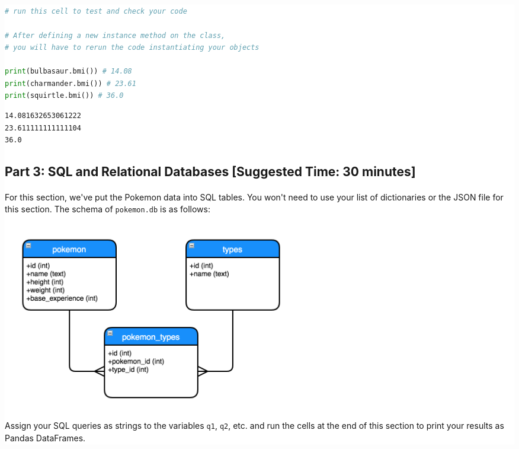 
```python
# run this cell to test and check your code

# After defining a new instance method on the class, 
# you will have to rerun the code instantiating your objects

print(bulbasaur.bmi()) # 14.08
print(charmander.bmi()) # 23.61
print(squirtle.bmi()) # 36.0
```

    14.081632653061222
    23.611111111111104
    36.0


## Part 3: SQL and Relational Databases [Suggested Time: 30 minutes]

For this section, we've put the Pokemon data into SQL tables. You won't need to use your list of dictionaries or the JSON file for this section. The schema of `pokemon.db` is as follows:

<img src="data/pokemon_db.png" alt="db schema" style="width:500px;"/>

Assign your SQL queries as strings to the variables `q1`, `q2`, etc. and run the cells at the end of this section to print your results as Pandas DataFrames.

